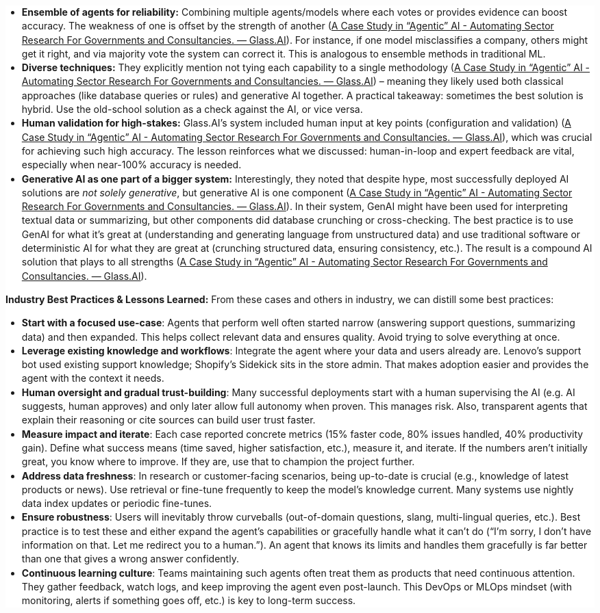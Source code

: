 - **Ensemble of agents for reliability:** Combining multiple agents/models where each votes or provides evidence can boost accuracy. The weakness of one is offset by the strength of another ([A Case Study in “Agentic” AI - Automating Sector Research For Governments and Consultancies. — Glass.AI](https://www.glass.ai/glass-news/a-case-study-in-agentic-ai-automating-sector-research-for-governments-and-consultancies#:~:text=This%20article%20has%20outlined%20an,by%20the%20capabilities%20of%20generative)). For instance, if one model misclassifies a company, others might get it right, and via majority vote the system can correct it. This is analogous to ensemble methods in traditional ML.
- **Diverse techniques:** They explicitly mention not tying each capability to a single methodology ([A Case Study in “Agentic” AI - Automating Sector Research For Governments and Consultancies. — Glass.AI](https://www.glass.ai/glass-news/a-case-study-in-agentic-ai-automating-sector-research-for-governments-and-consultancies#:~:text=This%20article%20has%20outlined%20an,by%20the%20capabilities%20of%20generative)) – meaning they likely used both classical approaches (like database queries or rules) and generative AI together. A practical takeaway: sometimes the best solution is hybrid. Use the old-school solution as a check against the AI, or vice versa.
- **Human validation for high-stakes:** Glass.AI’s system included human input at key points (configuration and validation) ([A Case Study in “Agentic” AI - Automating Sector Research For Governments and Consultancies. — Glass.AI](https://www.glass.ai/glass-news/a-case-study-in-agentic-ai-automating-sector-research-for-governments-and-consultancies#:~:text=for%20sector%20research%20is%20that,very%20high%20levels%20of%20accuracy)), which was crucial for achieving such high accuracy. The lesson reinforces what we discussed: human-in-loop and expert feedback are vital, especially when near-100% accuracy is needed.
- **Generative AI as one part of a bigger system:** Interestingly, they noted that despite hype, most successfully deployed AI solutions are _not solely generative_, but generative AI is one component ([A Case Study in “Agentic” AI - Automating Sector Research For Governments and Consultancies. — Glass.AI](https://www.glass.ai/glass-news/a-case-study-in-agentic-ai-automating-sector-research-for-governments-and-consultancies#:~:text=vice%20versa,can%20lead%20to%20exceptional%20results)). In their system, GenAI might have been used for interpreting textual data or summarizing, but other components did database crunching or cross-checking. The best practice is to use GenAI for what it’s great at (understanding and generating language from unstructured data) and use traditional software or deterministic AI for what they are great at (crunching structured data, ensuring consistency, etc.). The result is a compound AI solution that plays to all strengths ([A Case Study in “Agentic” AI - Automating Sector Research For Governments and Consultancies. — Glass.AI](https://www.glass.ai/glass-news/a-case-study-in-agentic-ai-automating-sector-research-for-governments-and-consultancies#:~:text=vice%20versa,can%20lead%20to%20exceptional%20results)).

**Industry Best Practices & Lessons Learned:**
From these cases and others in industry, we can distill some best practices:

- **Start with a focused use-case**: Agents that perform well often started narrow (answering support questions, summarizing data) and then expanded. This helps collect relevant data and ensures quality. Avoid trying to solve everything at once.
- **Leverage existing knowledge and workflows**: Integrate the agent where your data and users already are. Lenovo’s support bot used existing support knowledge; Shopify’s Sidekick sits in the store admin. That makes adoption easier and provides the agent with the context it needs.
- **Human oversight and gradual trust-building**: Many successful deployments start with a human supervising the AI (e.g. AI suggests, human approves) and only later allow full autonomy when proven. This manages risk. Also, transparent agents that explain their reasoning or cite sources can build user trust faster.
- **Measure impact and iterate**: Each case reported concrete metrics (15% faster code, 80% issues handled, 40% productivity gain). Define what success means (time saved, higher satisfaction, etc.), measure it, and iterate. If the numbers aren’t initially great, you know where to improve. If they are, use that to champion the project further.
- **Address data freshness**: In research or customer-facing scenarios, being up-to-date is crucial (e.g., knowledge of latest products or news). Use retrieval or fine-tune frequently to keep the model’s knowledge current. Many systems use nightly data index updates or periodic fine-tunes.
- **Ensure robustness**: Users will inevitably throw curveballs (out-of-domain questions, slang, multi-lingual queries, etc.). Best practice is to test these and either expand the agent’s capabilities or gracefully handle what it can’t do (“I’m sorry, I don’t have information on that. Let me redirect you to a human.”). An agent that knows its limits and handles them gracefully is far better than one that gives a wrong answer confidently.
- **Continuous learning culture**: Teams maintaining such agents often treat them as products that need continuous attention. They gather feedback, watch logs, and keep improving the agent even post-launch. This DevOps or MLOps mindset (with monitoring, alerts if something goes off, etc.) is key to long-term success.
